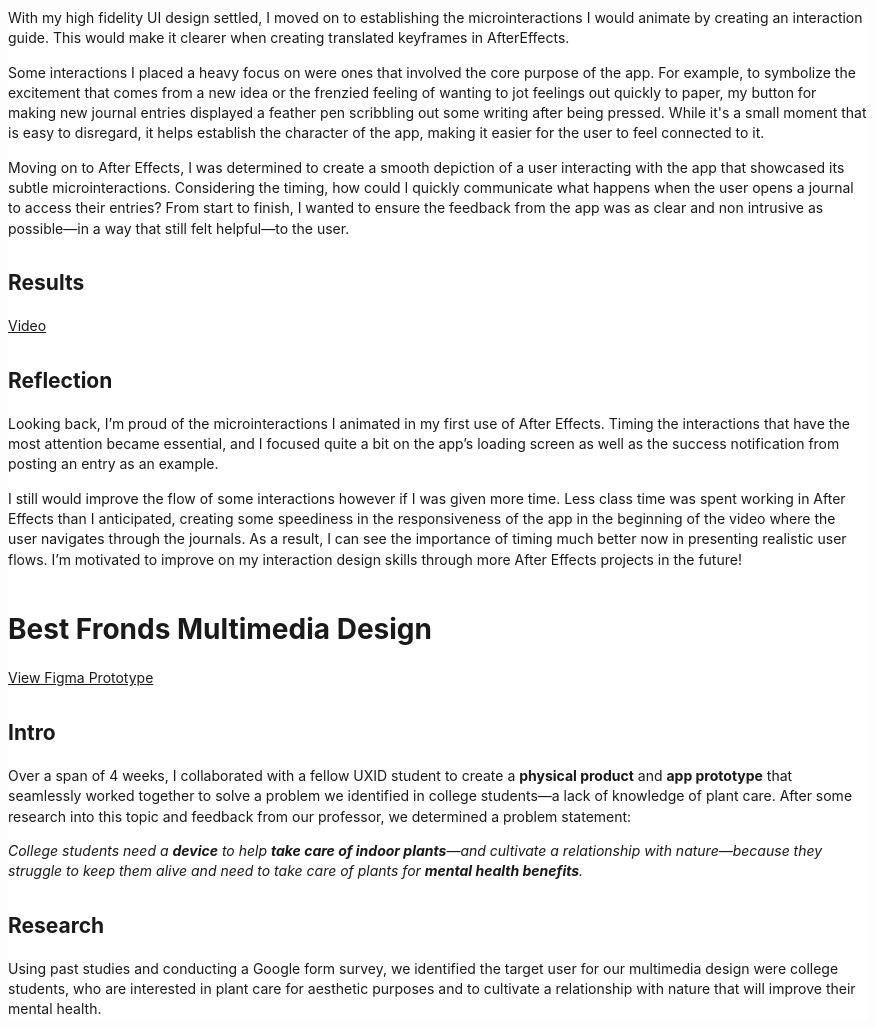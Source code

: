 With my high fidelity UI design settled, I moved on to establishing the microinteractions I would animate by creating an interaction guide. This would make it clearer when creating translated keyframes in AfterEffects. 

Some interactions I placed a heavy focus on were ones that involved the core purpose of the app. For example, to symbolize the excitement that comes from a new idea or the frenzied feeling of wanting to jot feelings out quickly to paper, my button for making new journal entries displayed a feather pen scribbling out some writing after being pressed. While it's a small moment that is easy to disregard, it helps establish the character of the app, making it easier for the user to feel connected to it. 

Moving on to After Effects, I was determined to create a smooth depiction of a user interacting with the app that showcased its subtle microinteractions. Considering the timing, how could I quickly communicate what happens when the user opens a journal to access their entries? From start to finish, I wanted to ensure the feedback from the app was as clear and non intrusive as possible—in a way that still felt helpful—to the user.  


## Results
[Video][7]

[7]: https://drive.google.com/file/d/17JeAVNkqCxGrtX3y5pnI6hQzDgCiy_KU/view?usp=sharing

## Reflection
Looking back, I’m proud of the microinteractions I animated in my first use of After Effects. Timing the interactions that have the most attention became essential, and I focused quite a bit on the app’s loading screen as well as the success notification from posting an entry as an example. 

I still would improve the flow of some interactions however if I was given more time. Less class time was spent working in After Effects than I anticipated, creating some speediness in the responsiveness of the app in the beginning of the video where the user navigates through the journals. As a result, I can see the importance of timing much better now in presenting realistic user flows. I’m motivated to improve on my interaction design skills through more After Effects projects in the future!



[comment]: <> (Best Fronds Case Study)

# Best Fronds Multimedia Design

[View Figma Prototype][8]

[8]: https://www.figma.com/proto/oZF43PLr4uBZRwiDPGa54r/2022_PROD_215_Best-Fronds?page-id=36%3A2&type=design&node-id=76-13&viewport=342%2C244%2C0.16&t=EGg7ckYNJgGDFru6-1&scaling=scale-down&starting-point-node-id=76%3A2&mode=design

## Intro
Over a span of 4 weeks, I collaborated with a fellow UXID student to create a **physical product** and **app prototype** that seamlessly worked together to solve a problem we identified in college students—a lack of knowledge of plant care. After some research into this topic and feedback from our professor, we determined a problem statement:

*College students need a **device** to help **take care of indoor plants**—and cultivate a relationship with nature—because they struggle to keep them alive and need to take care of plants for **mental health benefits**.​*

## Research
Using past studies and conducting a Google form survey, we identified the target user for our multimedia design were college students, who are interested in plant care for aesthetic purposes and to cultivate a relationship with nature that will improve their mental health.


[1]: https://acrobat.adobe.com/link/track?uri=urn:aaid:scds:US:738241f4-5389-3385-9ed6-dafc3f149648
[comment]: <> (PhillyReach Case Study)
[2]: https://www.figma.com/proto/e9iZLgxX1l64bsVuw4lrok/Team-Nameless-Wireframes-%2B-Mock-up?page-id=181%3A2580&type=design&node-id=200-58230&viewport=1145%2C131%2C0.34&t=cp30QY2xNtNCIqp3-1&scaling=scale-down&starting-point-node-id=200%3A58230&mode=design
[comment]: <> (La Michoacana Case Study)
[3]: https://www.figma.com/proto/sXqXDfXzAJLnvH4Byil7Xc/lg852_IDM212_002_Final?page-id=3%3A294&type=design&node-id=496-429&viewport=975%2C-439%2C0.12&t=4KvqwyQWdjJQ19Up-1&scaling=scale-down&starting-point-node-id=1001%3A8876&mode=design
[4]: https://www.figma.com/proto/sXqXDfXzAJLnvH4Byil7Xc/lg852_IDM212_002_Final?page-id=3%3A295&type=design&node-id=870-4881&viewport=368%2C199%2C0.07&t=pvXfqb7nW5Uyx97n-1&scaling=scale-down&starting-point-node-id=994%3A7919&mode=design
[5]: https://www.figma.com/proto/sXqXDfXzAJLnvH4Byil7Xc/lg852_IDM212_002_Final?page-id=3%3A296&type=design&node-id=880-4632&viewport=-43%2C251%2C0.07&t=iyQBAzMPIkDPRLUY-1&scaling=scale-down&starting-point-node-id=994%3A7848&mode=design
[6]: https://www.michoacana.com/
[comment]: <> (Inkling Case Study)
[comment]: <> (The text below is for the About Page, followed by the Creative page)
[comment]: <> (Hi there! My name is Lucia Garzon, and I currently study User Experience and Interaction Design at Drexel University. Creating helpful interfaces through design is a field I am very excited about, and I enjoy drawing, painting, reading, and visiting art museums in my free time.)
[1]: https://acrobat.adobe.com/link/track?uri=urn:aaid:scds:US:738241f4-5389-3385-9ed6-dafc3f149648
[comment]: <> (This next piece of text is form the Creative page)